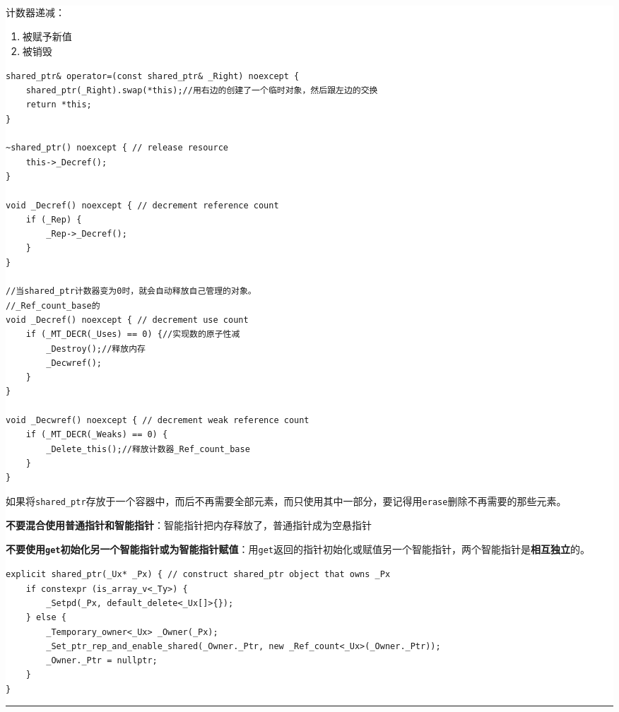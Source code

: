 计数器递减：
1. 被赋予新值
2. 被销毁

```
shared_ptr& operator=(const shared_ptr& _Right) noexcept {
    shared_ptr(_Right).swap(*this);//用右边的创建了一个临时对象，然后跟左边的交换
    return *this;
}

~shared_ptr() noexcept { // release resource
    this->_Decref();
}

void _Decref() noexcept { // decrement reference count
    if (_Rep) {
        _Rep->_Decref();
    }
}

//当shared_ptr计数器变为0时，就会自动释放自己管理的对象。
//_Ref_count_base的
void _Decref() noexcept { // decrement use count
    if (_MT_DECR(_Uses) == 0) {//实现数的原子性减
        _Destroy();//释放内存
        _Decwref();
    }
}

void _Decwref() noexcept { // decrement weak reference count
    if (_MT_DECR(_Weaks) == 0) {
        _Delete_this();//释放计数器_Ref_count_base
    }
}
```
如果将`shared_ptr`存放于一个容器中，而后不再需要全部元素，而只使用其中一部分，要记得用`erase`删除不再需要的那些元素。

**不要混合使用普通指针和智能指针**：智能指针把内存释放了，普通指针成为空悬指针

**不要使用`get`初始化另一个智能指针或为智能指针赋值**：用`get`返回的指针初始化或赋值另一个智能指针，两个智能指针是**相互独立**的。
```
explicit shared_ptr(_Ux* _Px) { // construct shared_ptr object that owns _Px
    if constexpr (is_array_v<_Ty>) {
        _Setpd(_Px, default_delete<_Ux[]>{});
    } else {
        _Temporary_owner<_Ux> _Owner(_Px);
        _Set_ptr_rep_and_enable_shared(_Owner._Ptr, new _Ref_count<_Ux>(_Owner._Ptr));
        _Owner._Ptr = nullptr;
    }
}
```
---
